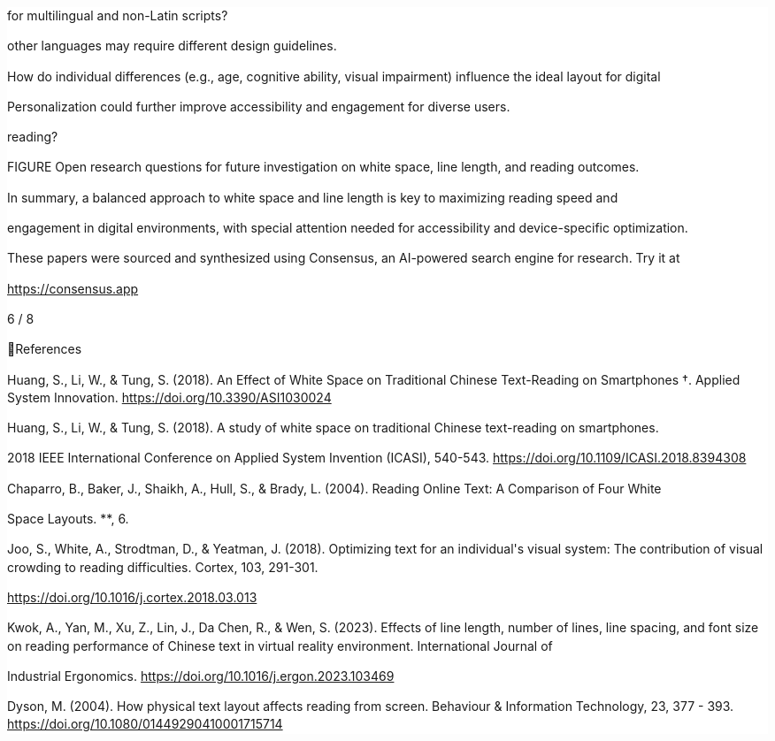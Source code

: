 for multilingual and non-Latin scripts?

other languages may require different design
guidelines.

How do individual differences (e.g., age, cognitive ability,
visual impairment) influence the ideal layout for digital

Personalization could further improve accessibility
and engagement for diverse users.

reading?

FIGURE  Open research questions for future investigation on white space, line length, and reading outcomes.

In summary, a balanced approach to white space and line length is key to maximizing reading speed and

engagement in digital environments, with special attention needed for accessibility and device-specific
optimization.

These papers were sourced and synthesized using Consensus, an AI-powered search engine for research. Try it at

https://consensus.app

6 / 8

References

Huang, S., Li, W., & Tung, S. (2018). An Effect of White Space on Traditional Chinese Text-Reading on Smartphones
†. Applied System Innovation. https://doi.org/10.3390/ASI1030024

Huang, S., Li, W., & Tung, S. (2018). A study of white space on traditional Chinese text-reading on smartphones.

2018 IEEE International Conference on Applied System Invention (ICASI), 540-543.
https://doi.org/10.1109/ICASI.2018.8394308

Chaparro, B., Baker, J., Shaikh, A., Hull, S., & Brady, L. (2004). Reading Online Text: A Comparison of Four White

Space Layouts. **, 6.

Joo, S., White, A., Strodtman, D., & Yeatman, J. (2018). Optimizing text for an individual's visual system: The
contribution of visual crowding to reading difficulties. Cortex, 103, 291-301.

https://doi.org/10.1016/j.cortex.2018.03.013

Kwok, A., Yan, M., Xu, Z., Lin, J., Da Chen, R., & Wen, S. (2023). Effects of line length, number of lines, line spacing,
and font size on reading performance of Chinese text in virtual reality environment. International Journal of

Industrial Ergonomics. https://doi.org/10.1016/j.ergon.2023.103469

Dyson, M. (2004). How physical text layout affects reading from screen. Behaviour & Information Technology, 23,
377 - 393. https://doi.org/10.1080/01449290410001715714

